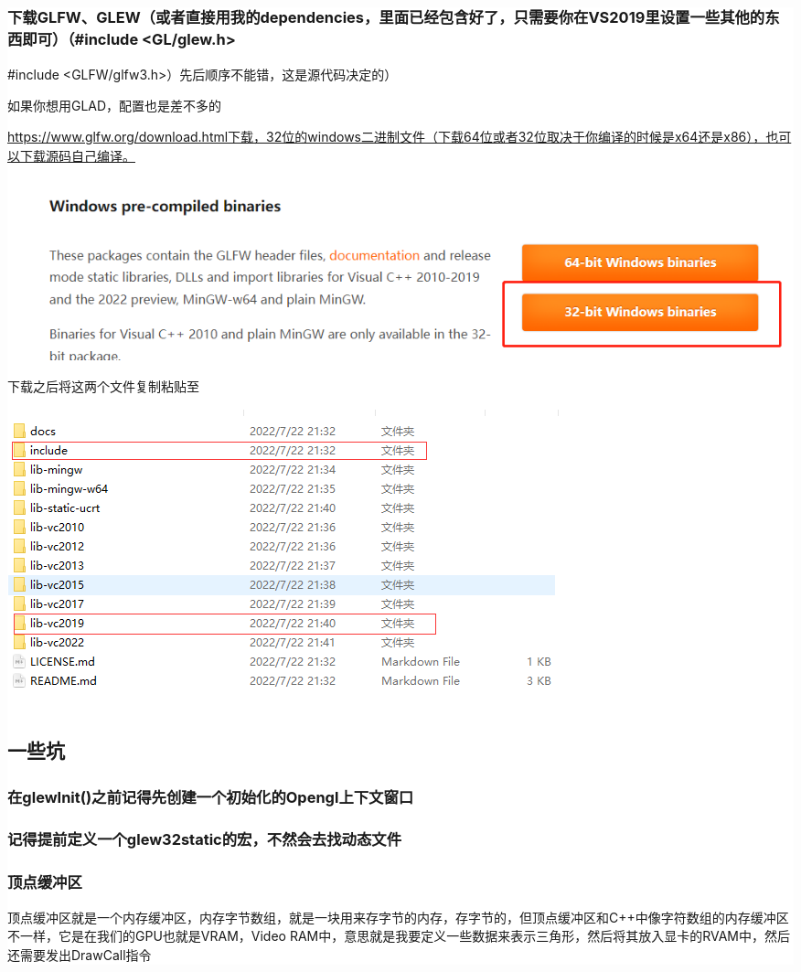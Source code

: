 ### 下载GLFW、GLEW（或者直接用我的dependencies，里面已经包含好了，只需要你在VS2019里设置一些其他的东西即可）（#include <GL/glew.h>
#include <GLFW/glfw3.h>）先后顺序不能错，这是源代码决定的）

如果你想用GLAD，配置也是差不多的

https://www.glfw.org/download.html下载，32位的windows二进制文件（下载64位或者32位取决于你编译的时候是x64还是x86），也可以下载源码自己编译。

![image-20220908025146778](Opengl.assets\image-20220908025146778.png)

下载之后将这两个文件复制粘贴至

![image-20220908025250115](Opengl.assets\image-20220908025250115.png)

## 一些坑

### 在glewInit()之前记得先创建一个初始化的Opengl上下文窗口

### 记得提前定义一个glew32static的宏，不然会去找动态文件

### 顶点缓冲区

顶点缓冲区就是一个内存缓冲区，内存字节数组，就是一块用来存字节的内存，存字节的，但顶点缓冲区和C++中像字符数组的内存缓冲区不一样，它是在我们的GPU也就是VRAM，Video RAM中，意思就是我要定义一些数据来表示三角形，然后将其放入显卡的RVAM中，然后还需要发出DrawCall指令
